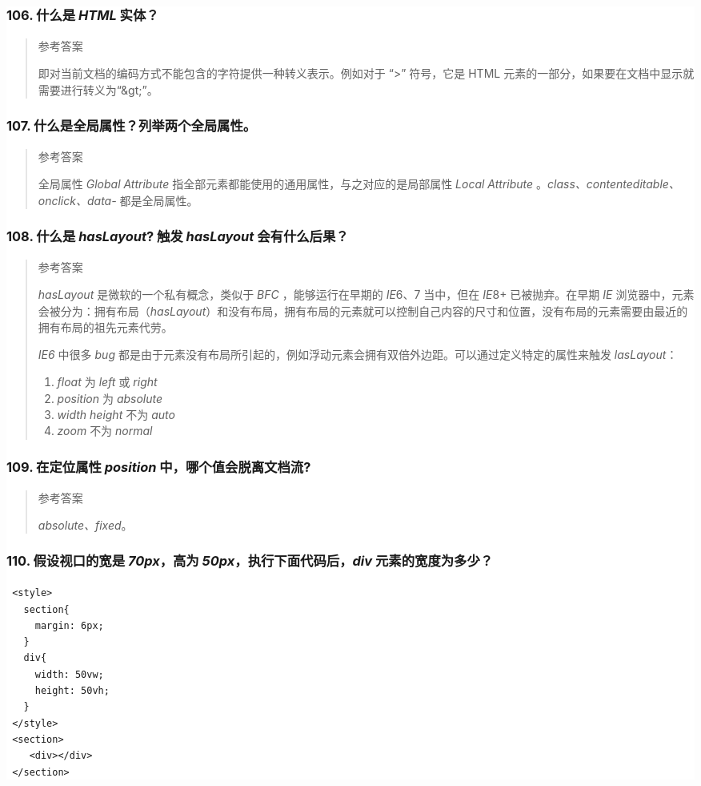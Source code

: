 

### 106. 什么是 *HTML* 实体？

>参考答案
>
>即对当前文档的编码方式不能包含的字符提供一种转义表示。例如对于 “>” 符号，它是 HTML 元素的一部分，如果要在文档中显示就需要进行转义为“\&gt;”。



### 107. 什么是全局属性？列举两个全局属性。

>参考答案
>
>全局属性 *Global Attribute* 指全部元素都能使用的通用属性，与之对应的是局部属性 *Local Attribute* 。*class、contenteditable、onclick、data-* 都是全局属性。



### 108. 什么是 *hasLayout*? 触发 *hasLayout* 会有什么后果？

> 参考答案
>
> *hasLayout* 是微软的一个私有概念，类似于 *BFC* ，能够运行在早期的 *IE*6、7 当中，但在 *IE*8+ 已被抛弃。在早期 *IE* 浏览器中，元素会被分为：拥有布局（*hasLayout*）和没有布局，拥有布局的元素就可以控制自己内容的尺寸和位置，没有布局的元素需要由最近的拥有布局的祖先元素代劳。
>
> *IE6* 中很多 *bug* 都是由于元素没有布局所引起的，例如浮动元素会拥有双倍外边距。可以通过定义特定的属性来触发 *lasLayout*：
>
> 1. *float* 为 *left* 或 *right*
> 2. *position* 为 *absolute*
> 3. *width* *height* 不为 *auto*
> 4. *zoom* 不为 *normal*



### 109. 在定位属性 *position* 中，哪个值会脱离文档流?

> 参考答案
>
> *absolute、fixed*。



### 110. 假设视口的宽是 *70px*，高为 *50px*，执行下面代码后，*div* 元素的宽度为多少？

```markup
 <style>
   section{
     margin: 6px;
   }
   div{
     width: 50vw;
     height: 50vh;
   }
 </style>
 <section>
    <div></div>
 </section>
```
